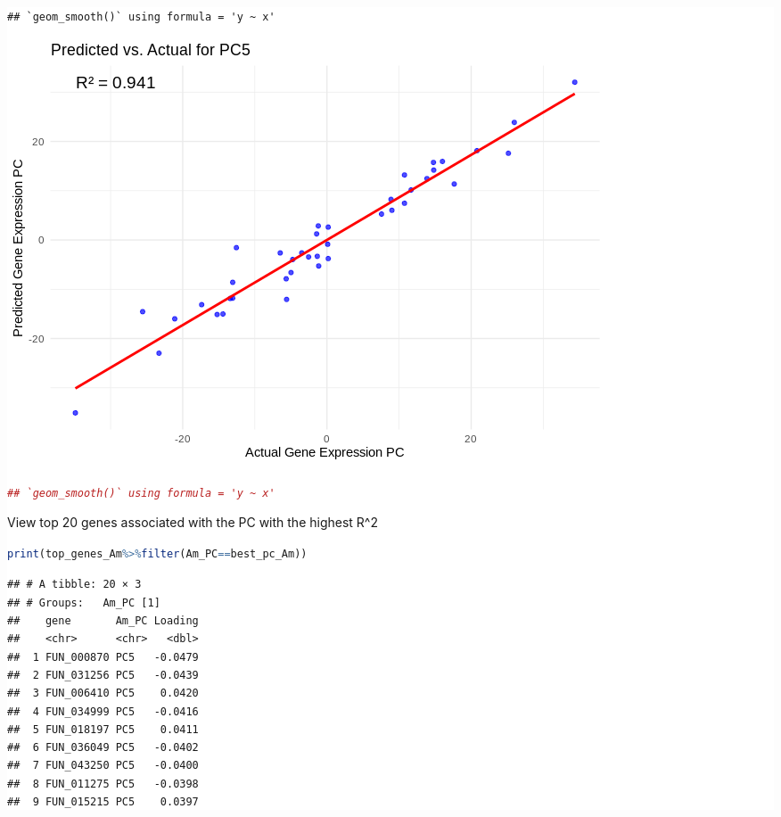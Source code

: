     ## `geom_smooth()` using formula = 'y ~ x'

![](22.1-Apul-miRNA-mRNA-machine-learning-gene_sets_files/figure-gfm/unnamed-chunk-36-1.png)

``` r
## `geom_smooth()` using formula = 'y ~ x'
```

View top 20 genes associated with the PC with the highest R^2

``` r
print(top_genes_Am%>%filter(Am_PC==best_pc_Am))
```

    ## # A tibble: 20 × 3
    ## # Groups:   Am_PC [1]
    ##    gene       Am_PC Loading
    ##    <chr>      <chr>   <dbl>
    ##  1 FUN_000870 PC5   -0.0479
    ##  2 FUN_031256 PC5   -0.0439
    ##  3 FUN_006410 PC5    0.0420
    ##  4 FUN_034999 PC5   -0.0416
    ##  5 FUN_018197 PC5    0.0411
    ##  6 FUN_036049 PC5   -0.0402
    ##  7 FUN_043250 PC5   -0.0400
    ##  8 FUN_011275 PC5   -0.0398
    ##  9 FUN_015215 PC5    0.0397